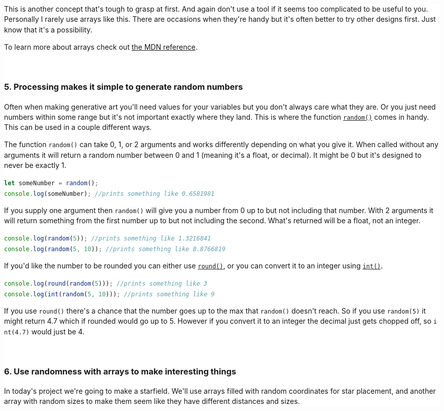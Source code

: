 This is another concept that's tough to grasp at first. And again don't use a tool if it seems too complicated to be useful to you. Personally I rarely use arrays like this.
There are occasions when they're handy but it's often better to try other designs first. Just know that it's a possibility.

To learn more about arrays check out [the MDN reference](https://developer.mozilla.org/en-US/docs/Web/JavaScript/Reference/Global_Objects/Array).

<br/>

### 5. Processing makes it simple to generate random numbers <a name="random"></a>

Often when making generative art you'll need values for your variables but you don't always care what they are. Or you just need numbers within some range but it's not important 
exactly where they land. This is where the function [`random()`](https://p5js.org/reference/#/p5/random) comes in handy. This can be used in a couple different ways. 

The function `random()` can take 0, 1, or 2 arguments and works differently depending on what you give it. When called without any arguments it will return a random number
between 0 and 1 (meaning it's a float, or decimal). It might be 0 but it's designed to never be exactly 1. 

```javascript
let someNumber = random();
console.log(someNumber); //prints something like 0.6581981
```

If you supply one argument then `random()` will give you a number from 0 up to but not including that number. With 2 arguments it will return something from the first number
up to but not including the second. What's returned will be a float, not an integer.

```javascript
console.log(random(5)); //prints something like 1.3216841
console.log(random(5, 10)); //prints something like 8.8766819
```

If you'd like the number to be rounded you can either use [`round()`](https://p5js.org/reference/#/p5/round), or you can convert it to an integer using [`int()`](https://p5js.org/reference/#/p5/int).

```javascript
console.log(round(random(5))); //prints something like 3
console.log(int(random(5, 10))); //prints something like 9
```

If you use `round()` there's a chance that the number goes up to the max that `random()` doesn't reach. So if you use `random(5)` it might return 4.7 which if rounded would go up to 5.
However if you convert it to an integer the decimal just gets chopped off, so `int(4.7)` would just be 4. 

<br/>

### 6. Use randomness with arrays to make interesting things <a name="project"></a>

In today's project we're going to make a starfield. We'll use arrays filled with random coordinates for star placement, and another array with random sizes to make them 
seem like they have different distances and sizes.
